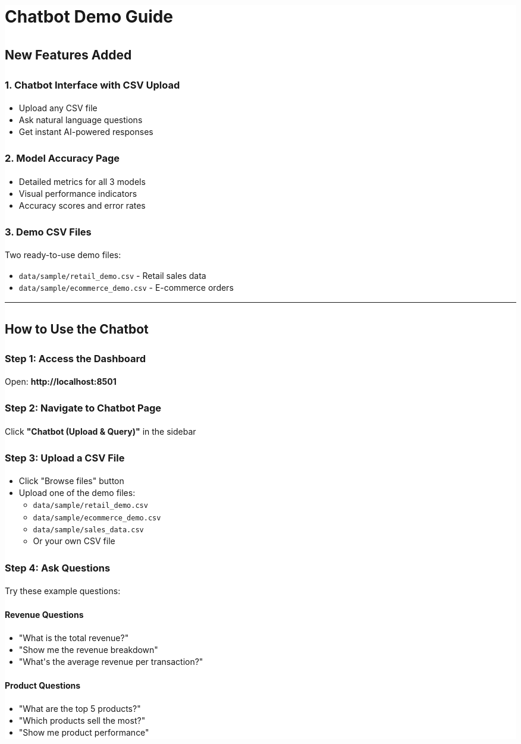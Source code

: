 # Chatbot Demo Guide

## New Features Added

### 1. **Chatbot Interface with CSV Upload**
- Upload any CSV file
- Ask natural language questions
- Get instant AI-powered responses

### 2. **Model Accuracy Page**
- Detailed metrics for all 3 models
- Visual performance indicators
- Accuracy scores and error rates

### 3. **Demo CSV Files**
Two ready-to-use demo files:
- `data/sample/retail_demo.csv` - Retail sales data
- `data/sample/ecommerce_demo.csv` - E-commerce orders

---

## How to Use the Chatbot

### Step 1: Access the Dashboard
Open: **http://localhost:8501**

### Step 2: Navigate to Chatbot Page
Click **"Chatbot (Upload & Query)"** in the sidebar

### Step 3: Upload a CSV File
- Click "Browse files" button
- Upload one of the demo files:
  - `data/sample/retail_demo.csv`
  - `data/sample/ecommerce_demo.csv`
  - `data/sample/sales_data.csv`
  - Or your own CSV file

### Step 4: Ask Questions
Try these example questions:

#### Revenue Questions
- "What is the total revenue?"
- "Show me the revenue breakdown"
- "What's the average revenue per transaction?"

#### Product Questions
- "What are the top 5 products?"
- "Which products sell the most?"
- "Show me product performance"
